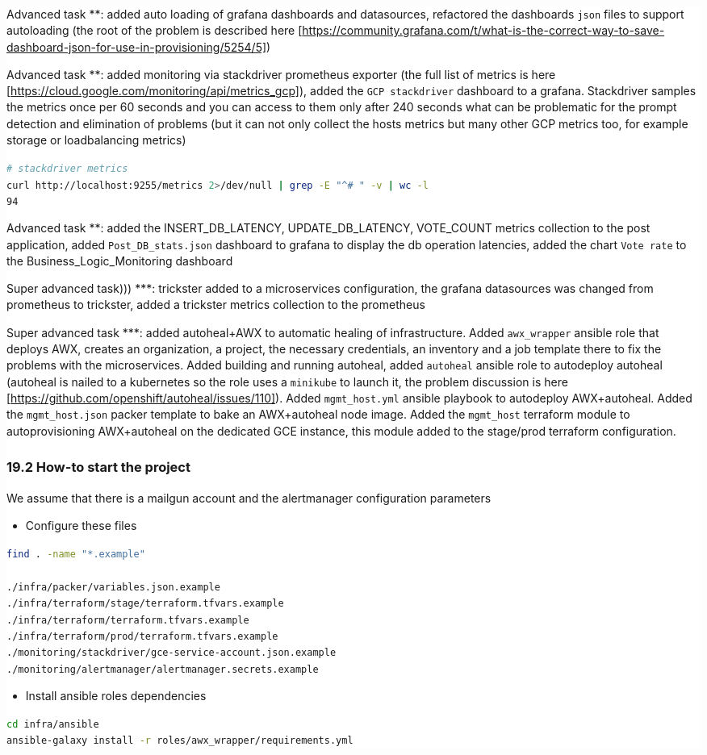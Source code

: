 Advanced task **: added auto loading of grafana dashboards and datasources, refactored the dashboards `json` files to support autoloading (the root of the problem is described here [https://community.grafana.com/t/what-is-the-correct-way-to-save-dashboard-json-for-use-in-provisioning/5254/5])

Advanced task **: added monitoring via stackdriver prometheus exporter (the full list of metrics is here [https://cloud.google.com/monitoring/api/metrics_gcp]), added the `GCP stackdriver`  dashboard to a grafana. Stackdriver samples the metrics once per 60 seconds and you can access to them only after 240 seconds what can be problematic  for the prompt detection and elimination of problems (but it can not only collect the hosts metrics but many other GCP metrics too, for example storage or loadbalancing metrics)

```bash
# stackdriver metrics
curl http://localhost:9255/metrics 2>/dev/null | grep -E "^# " -v | wc -l
94
```

Advanced task **: added the INSERT_DB_LATENCY, UPDATE_DB_LATENCY, VOTE_COUNT metrics collection to the post application, added `Post_DB_stats.json` dashboard to grafana to display the db operation latencies, added the chart `Vote rate` to the Business_Logic_Monitoring dashboard

Super advanced task))) ***: trickster added to a microservices configuration, the grafana datasources was changed from prometheus to trickster, added a trickster metrics collection to the prometheus

Super advanced task ***: added autoheal+AWX to automatic healing of infrastructure. Added `awx_wrapper` ansible role that deploys AWX, creates an organization, a project, the necessary credentials, an inventory and a job template there to fix the problems with the microservices. Added building and running autoheal, added `autoheal` ansible role to autodeploy autoheal (autoheal is nailed to a kubernetes so the role uses a `minikube` to launch it, the problem discussion is here [https://github.com/openshift/autoheal/issues/110]). Added `mgmt_host.yml` ansible playbook to autodeploy AWX+autoheal. Added the `mgmt_host.json` packer template to bake an AWX+autoheal node image. Added the `mgmt_host` terraform module to autoprovisioning  AWX+autoheal on the dedicated GCE instance, this module added to the stage/prod terraform configuration.

### 19.2 How-to start the project

We assume that there is a mailgun account and the alertmanager configuration parameters

* Configure these files

```bash
find . -name "*.example"

./infra/packer/variables.json.example
./infra/terraform/stage/terraform.tfvars.example
./infra/terraform/terraform.tfvars.example
./infra/terraform/prod/terraform.tfvars.example
./monitoring/stackdriver/gce-service-account.json.example
./monitoring/alertmanager/alertmanager.secrets.example
```

* Install ansible roles dependencies

```bash
cd infra/ansible
ansible-galaxy install -r roles/awx_wrapper/requirements.yml
```
